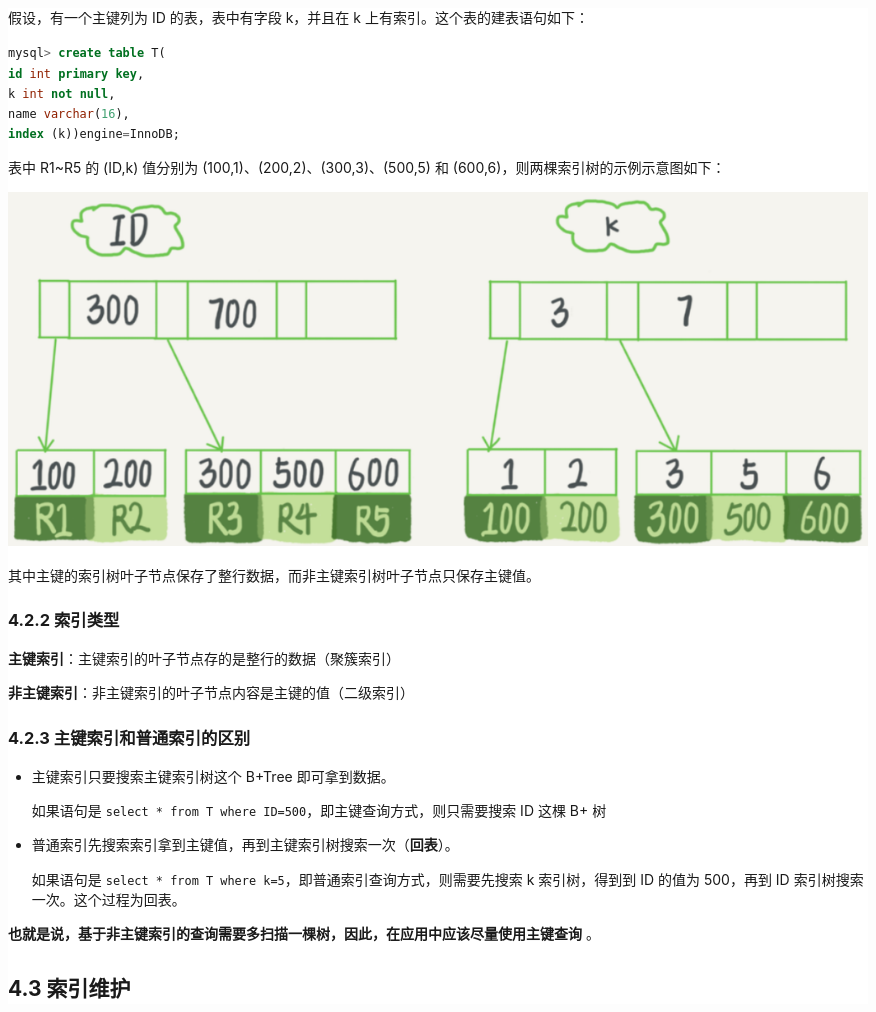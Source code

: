 假设，有一个主键列为 ID 的表，表中有字段 k，并且在 k 上有索引。这个表的建表语句如下：

```sql
mysql> create table T(
id int primary key, 
k int not null, 
name varchar(16),
index (k))engine=InnoDB;
```

表中 R1~R5 的 (ID,k) 值分别为 (100,1)、(200,2)、(300,3)、(500,5) 和 (600,6)，则两棵索引树的示例示意图如下：

![1646573956034](./imgs_45/1646573956034.png)

 其中主键的索引树叶子节点保存了整行数据，而非主键索引树叶子节点只保存主键值。



### 4.2.2 索引类型

**主键索引**：主键索引的叶子节点存的是整行的数据（聚簇索引）

**非主键索引**：非主键索引的叶子节点内容是主键的值（二级索引）



### 4.2.3 主键索引和普通索引的区别

- 主键索引只要搜索主键索引树这个 B+Tree 即可拿到数据。

  如果语句是 `select * from T where ID=500`，即主键查询方式，则只需要搜索 ID 这棵 B+ 树

- 普通索引先搜索索引拿到主键值，再到主键索引树搜索一次（**回表**）。

  如果语句是 `select * from T where k=5`，即普通索引查询方式，则需要先搜索 k 索引树，得到到 ID 的值为 500，再到 ID 索引树搜索一次。这个过程为回表。 

**也就是说，基于非主键索引的查询需要多扫描一棵树，因此，在应用中应该尽量使用主键查询** 。



## 4.3 索引维护
